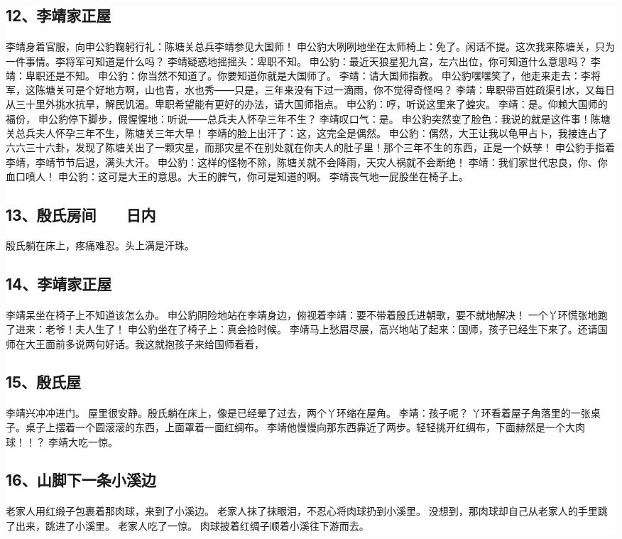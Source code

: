 ## 12、李靖家正屋

李靖身着官服，向申公豹鞠躬行礼：陈塘关总兵李靖参见大国师！
申公豹大咧咧地坐在太师椅上：免了。闲话不提。这次我来陈塘关，只为一件事情。李将军可知道是什么吗？
李靖疑惑地摇摇头：卑职不知。
申公豹：最近天狼星犯九宫，左六出位，你可知道什么意思吗？
李靖：卑职还是不知。
申公豹：你当然不知道了。你要知道你就是大国师了。
李靖：请大国师指教。
申公豹嘿嘿笑了，他走来走去：李将军，这陈塘关可是个好地方啊，山也青，水也秀——只是，三年来没有下过一滴雨，你不觉得奇怪吗？
李靖：卑职带百姓疏渠引水，又每日从三十里外挑水抗旱，解民饥渴。卑职希望能有更好的办法，请大国师指点。
申公豹：哼，听说这里来了蝗灾。
李靖：是。仰赖大国师的福份，
申公豹停下脚步，假惺惺地：听说——总兵夫人怀孕三年不生？
李靖叹口气：是。
申公豹突然变了脸色：我说的就是这件事！陈塘关总兵夫人怀孕三年不生，陈塘关三年大旱！
李靖的脸上出汗了：这，这完全是偶然。
申公豹：偶然，大王让我以龟甲占卜，我接连占了六六三十六卦，发现了陈塘关出了一颗灾星，而那灾星不在别处就在你夫人的肚子里！那个三年不生的东西，正是一个妖孳！
申公豹手指着李靖，李靖节节后退，满头大汗。
申公豹：这样的怪物不除，陈塘关就不会降雨，天灾人祸就不会断绝！
李靖：我们家世代忠良，你、你血口喷人！
申公豹：这可是大王的意思。大王的脾气，你可是知道的啊。
李靖丧气地一屁股坐在椅子上。

## 13、殷氏房间　　日内

殷氏躺在床上，疼痛难忍。头上满是汗珠。

## 14、李靖家正屋

李靖呆坐在椅子上不知道该怎么办。
申公豹阴险地站在李靖身边，俯视着李靖：要不带着殷氏进朝歌，要不就地解决！
一个丫环慌张地跑了进来：老爷！夫人生了！
申公豹坐在了椅子上：真会捡时候。
李靖马上愁眉尽展，高兴地站了起来：国师，孩子已经生下来了。还请国师在大王面前多说两句好话。我这就抱孩子来给国师看看，

## 15、殷氏屋

李靖兴冲冲进门。
屋里很安静。殷氏躺在床上，像是已经晕了过去，两个丫环缩在屋角。
李靖：孩子呢？
丫环看着屋子角落里的一张桌子。桌子上摆着一个圆滚滚的东西，上面罩着一面红绸布。
李靖他慢慢向那东西靠近了两步。轻轻挑开红绸布，下面赫然是一个大肉球！！？
李靖大吃一惊。

## 16、山脚下一条小溪边

老家人用红缎子包裹着那肉球，来到了小溪边。
老家人抹了抹眼泪，不忍心将肉球扔到小溪里。
没想到，那肉球却自己从老家人的手里跳了出来，跳进了小溪里。
老家人吃了一惊。
肉球披着红绸子顺着小溪往下游而去。
